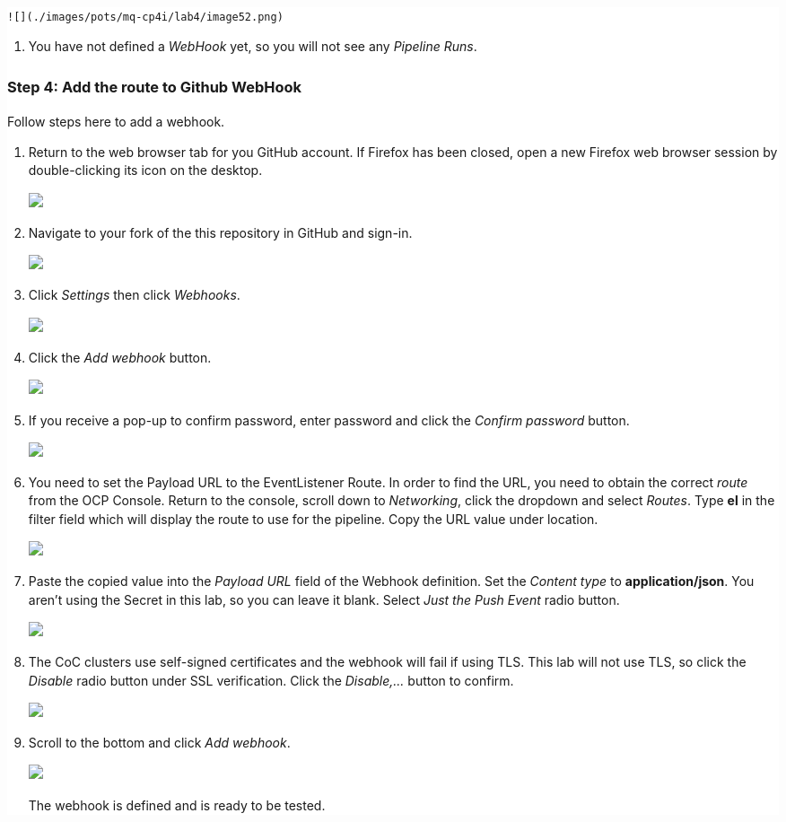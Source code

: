 	![](./images/pots/mq-cp4i/lab4/image52.png)
		 		
1. You have not defined a *WebHook* yet, so you will not see any *Pipeline Runs*.

### Step 4: Add the route to Github WebHook

Follow steps here to add a webhook.

1. Return to the web browser tab for you GitHub account. If Firefox has been closed, open a new Firefox web browser session by double-clicking its icon on the desktop. 

	![](./images/pots/mq-cp4i/lab4/image8.png)
	
1. Navigate to your fork of the this repository in GitHub and sign-in.

	![](./images/pots/mq-cp4i/lab4/image53.png)

1. Click *Settings* then click *Webhooks*. 

	![](./images/pots/mq-cp4i/lab4/image54.png)

1. Click the *Add webhook* button.

	![](./images/pots/mq-cp4i/lab4/image10.png)
	
1. If you receive a pop-up to confirm password, enter password and click the *Confirm password* button.

	![](./images/pots/mq-cp4i/lab4/image11.png)	
1. You need to set the Payload URL to the EventListener Route. In order to find the URL, you need to obtain the correct *route* from the OCP Console. Return to the console, scroll down to *Networking*, click the dropdown and select *Routes*. Type **el** in the filter field which will display the route to use for the pipeline. Copy the URL value under location.
	
	![](./images/pots/mq-cp4i/lab4/image69.png)
	
1. Paste the copied value into the *Payload URL* field of the Webhook definition. Set the *Content type* to **application/json**. You aren’t using the Secret in this lab, so you can leave it blank.  Select *Just the Push Event* radio button. 

	![](./images/pots/mq-cp4i/lab4/image64.png)

1. The CoC clusters use self-signed certificates and the webhook will fail if using TLS. This lab will not use TLS, so click the *Disable* radio button under SSL verification. Click the *Disable,...* button to confirm.

	![](./images/pots/mq-cp4i/lab4/image65.png)

1. Scroll to the bottom and click *Add webhook*.
			
	![](./images/pots/mq-cp4i/lab4/image66.png)
	
	The webhook is defined and is ready to be tested. 
	